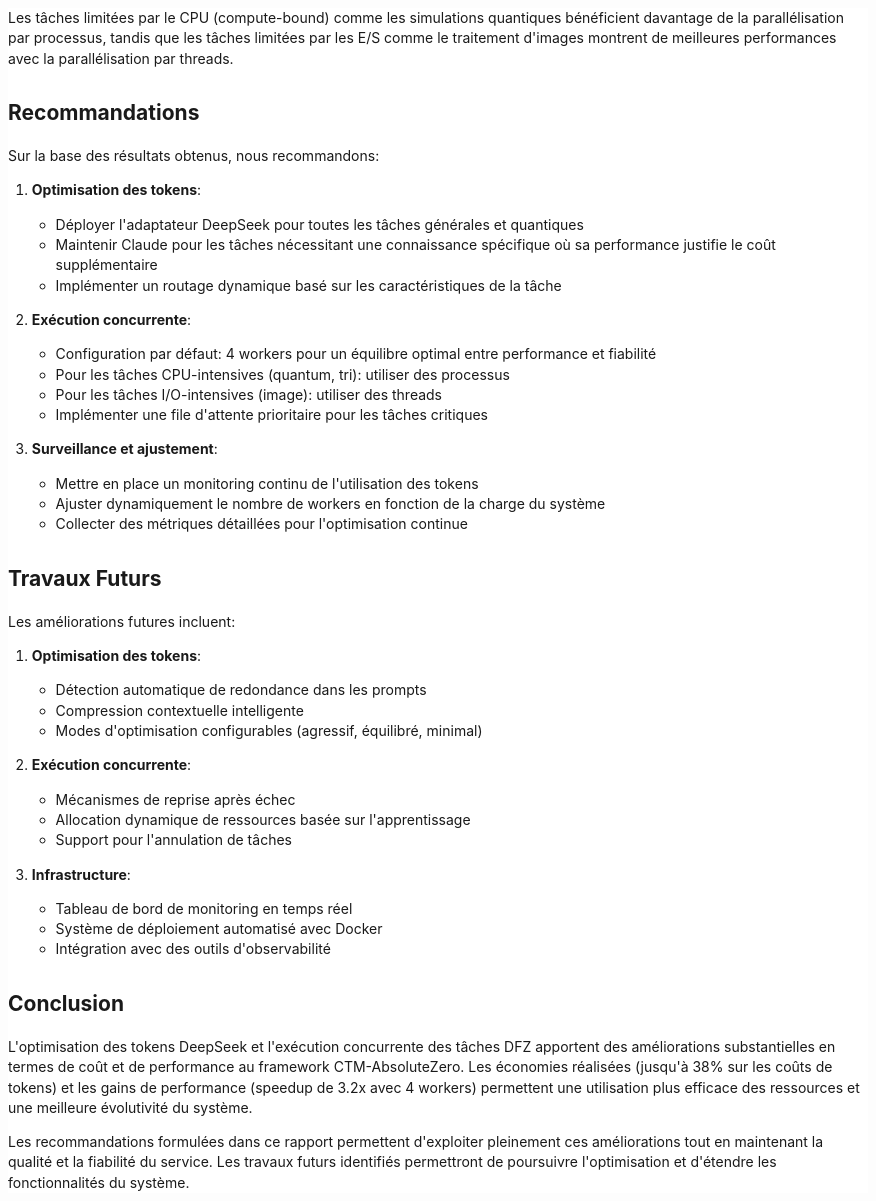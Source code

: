 Les tâches limitées par le CPU (compute-bound) comme les simulations quantiques bénéficient davantage de la parallélisation par processus, tandis que les tâches limitées par les E/S comme le traitement d'images montrent de meilleures performances avec la parallélisation par threads.

## Recommandations

Sur la base des résultats obtenus, nous recommandons:

1. **Optimisation des tokens**:
   - Déployer l'adaptateur DeepSeek pour toutes les tâches générales et quantiques
   - Maintenir Claude pour les tâches nécessitant une connaissance spécifique où sa performance justifie le coût supplémentaire
   - Implémenter un routage dynamique basé sur les caractéristiques de la tâche

2. **Exécution concurrente**:
   - Configuration par défaut: 4 workers pour un équilibre optimal entre performance et fiabilité
   - Pour les tâches CPU-intensives (quantum, tri): utiliser des processus
   - Pour les tâches I/O-intensives (image): utiliser des threads
   - Implémenter une file d'attente prioritaire pour les tâches critiques

3. **Surveillance et ajustement**:
   - Mettre en place un monitoring continu de l'utilisation des tokens
   - Ajuster dynamiquement le nombre de workers en fonction de la charge du système
   - Collecter des métriques détaillées pour l'optimisation continue

## Travaux Futurs

Les améliorations futures incluent:

1. **Optimisation des tokens**:
   - Détection automatique de redondance dans les prompts
   - Compression contextuelle intelligente
   - Modes d'optimisation configurables (agressif, équilibré, minimal)

2. **Exécution concurrente**:
   - Mécanismes de reprise après échec
   - Allocation dynamique de ressources basée sur l'apprentissage
   - Support pour l'annulation de tâches

3. **Infrastructure**:
   - Tableau de bord de monitoring en temps réel
   - Système de déploiement automatisé avec Docker
   - Intégration avec des outils d'observabilité

## Conclusion

L'optimisation des tokens DeepSeek et l'exécution concurrente des tâches DFZ apportent des améliorations substantielles en termes de coût et de performance au framework CTM-AbsoluteZero. Les économies réalisées (jusqu'à 38% sur les coûts de tokens) et les gains de performance (speedup de 3.2x avec 4 workers) permettent une utilisation plus efficace des ressources et une meilleure évolutivité du système.

Les recommandations formulées dans ce rapport permettent d'exploiter pleinement ces améliorations tout en maintenant la qualité et la fiabilité du service. Les travaux futurs identifiés permettront de poursuivre l'optimisation et d'étendre les fonctionnalités du système.